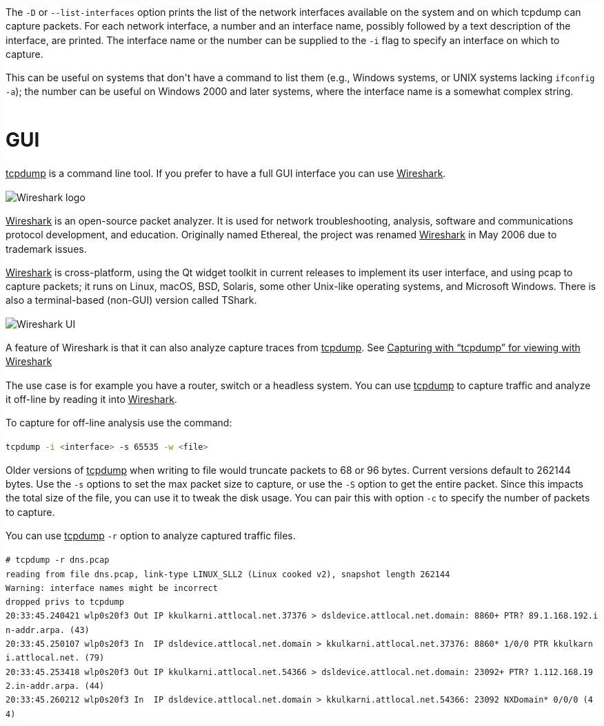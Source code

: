 The `-D` or `--list-interfaces` option prints the list of the network interfaces
available on the system and on which tcpdump can capture packets.  For each network
interface, a number and an interface name, possibly followed by
a text description of the interface, are printed.  The interface
name or the number can be supplied to the `-i` flag to specify an
interface on which to capture.

This can be useful on systems that don't have a command to list
them (e.g., Windows systems, or UNIX systems lacking `ifconfig
-a`); the number can be useful on Windows 2000 and later systems,
where the interface name is a somewhat complex string.

# GUI

[tcpdump][td] is a command line tool.  If you prefer to have a full GUI
interface you can use [Wireshark][ws].

![Wireshark logo]({static}/images/2025/wireshark.png)

[Wireshark][ws] is an open-source packet analyzer.  It is used for network troubleshooting,
analysis, software and communications protocol development, and education. Originally
named Ethereal, the project was renamed [Wireshark][ws] in May 2006 due to trademark issues.

[Wireshark][ws] is cross-platform, using the Qt widget toolkit in current releases to
implement its user interface, and using pcap to capture packets; it runs on Linux,
macOS, BSD, Solaris, some other Unix-like operating systems, and Microsoft Windows.
There is also a terminal-based (non-GUI) version called TShark.

![Wireshark UI]({static}/images/2025/ws_screenshot.png)

A feature of Wireshark is that it can also analyze capture traces from [tcpdump][td].
See [Capturing with “tcpdump” for viewing with Wireshark](https://www.wireshark.org/docs/wsug_html_chunked/AppToolstcpdump.html)

The use case is for example you have a router, switch or a headless system.  You can
use [tcpdump][td] to capture traffic and analyze it off-line by reading it into
[Wireshark][ws].

To capture for off-line analysis use the command:

```bash
tcpdump -i <interface> -s 65535 -w <file>
```

Older versions of [tcpdump][td] when writing to file would truncate packets to 68 or 96 bytes.
Current versions default to 262144 bytes.  Use the `-s` options to set the max packet size to
capture, or use the `-S` option to get the entire packet.  Since this impacts the total size of the file, you can use it to tweak the disk
usage.  You can pair this with option `-c` to specify the number of packets to capture.

You can use [tcpdump][td] `-r` option to analyze captured traffic files.

```text
# tcpdump -r dns.pcap
reading from file dns.pcap, link-type LINUX_SLL2 (Linux cooked v2), snapshot length 262144
Warning: interface names might be incorrect
dropped privs to tcpdump
20:33:45.240421 wlp0s20f3 Out IP kkulkarni.attlocal.net.37376 > dsldevice.attlocal.net.domain: 8860+ PTR? 89.1.168.192.in-addr.arpa. (43)
20:33:45.250107 wlp0s20f3 In  IP dsldevice.attlocal.net.domain > kkulkarni.attlocal.net.37376: 8860* 1/0/0 PTR kkulkarni.attlocal.net. (79)
20:33:45.253418 wlp0s20f3 Out IP kkulkarni.attlocal.net.54366 > dsldevice.attlocal.net.domain: 23092+ PTR? 1.112.168.192.in-addr.arpa. (44)
20:33:45.260212 wlp0s20f3 In  IP dsldevice.attlocal.net.domain > kkulkarni.attlocal.net.54366: 23092 NXDomain* 0/0/0 (44)
```


  [td]: http://tcpdump.org/
  [ws]: https://www.wireshark.org/
  [re]: https://en.wikipedia.org/wiki/Regular_expression
  [ng]: https://github.com/jpr5/ngrep/
  [strftime]: https://pubs.opengroup.org/onlinepubs/009696799/functions/strftime.html